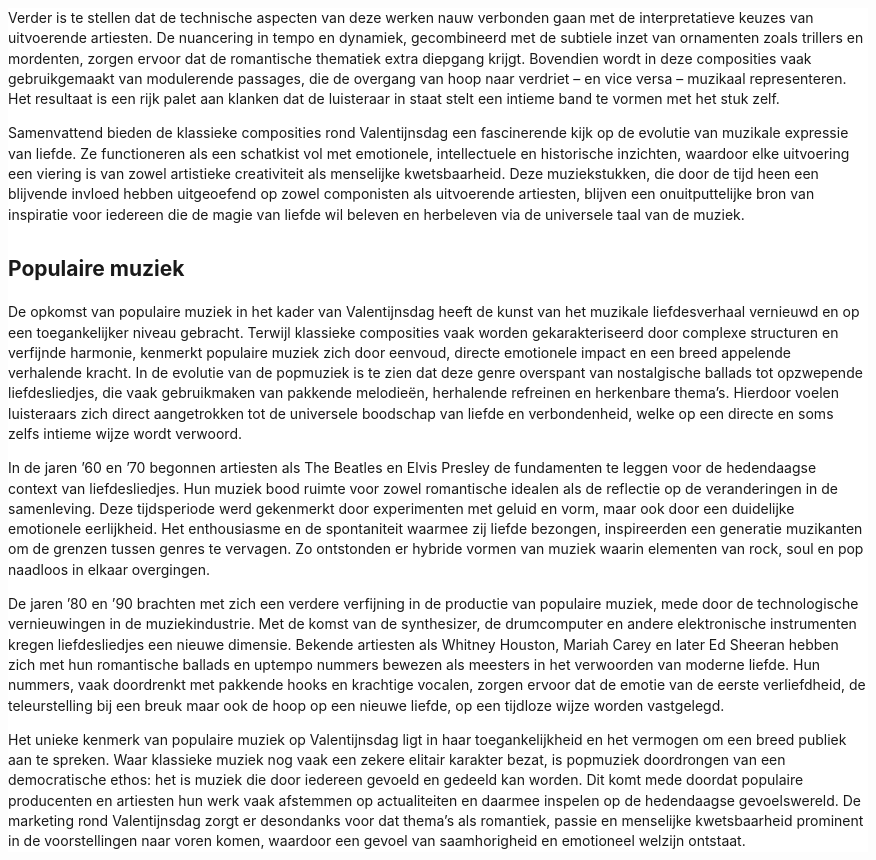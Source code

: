 Verder is te stellen dat de technische aspecten van deze werken nauw verbonden gaan met de interpretatieve keuzes van uitvoerende artiesten. De nuancering in tempo en dynamiek, gecombineerd met de subtiele inzet van ornamenten zoals trillers en mordenten, zorgen ervoor dat de romantische thematiek extra diepgang krijgt. Bovendien wordt in deze composities vaak gebruikgemaakt van modulerende passages, die de overgang van hoop naar verdriet – en vice versa – muzikaal representeren. Het resultaat is een rijk palet aan klanken dat de luisteraar in staat stelt een intieme band te vormen met het stuk zelf.

Samenvattend bieden de klassieke composities rond Valentijnsdag een fascinerende kijk op de evolutie van muzikale expressie van liefde. Ze functioneren als een schatkist vol met emotionele, intellectuele en historische inzichten, waardoor elke uitvoering een viering is van zowel artistieke creativiteit als menselijke kwetsbaarheid. Deze muziekstukken, die door de tijd heen een blijvende invloed hebben uitgeoefend op zowel componisten als uitvoerende artiesten, blijven een onuitputtelijke bron van inspiratie voor iedereen die de magie van liefde wil beleven en herbeleven via de universele taal van de muziek.

## Populaire muziek

De opkomst van populaire muziek in het kader van Valentijnsdag heeft de kunst van het muzikale liefdesverhaal vernieuwd en op een toegankelijker niveau gebracht. Terwijl klassieke composities vaak worden gekarakteriseerd door complexe structuren en verfijnde harmonie, kenmerkt populaire muziek zich door eenvoud, directe emotionele impact en een breed appelende verhalende kracht. In de evolutie van de popmuziek is te zien dat deze genre overspant van nostalgische ballads tot opzwepende liefdesliedjes, die vaak gebruikmaken van pakkende melodieën, herhalende refreinen en herkenbare thema’s. Hierdoor voelen luisteraars zich direct aangetrokken tot de universele boodschap van liefde en verbondenheid, welke op een directe en soms zelfs intieme wijze wordt verwoord.

In de jaren ’60 en ’70 begonnen artiesten als The Beatles en Elvis Presley de fundamenten te leggen voor de hedendaagse context van liefdesliedjes. Hun muziek bood ruimte voor zowel romantische idealen als de reflectie op de veranderingen in de samenleving. Deze tijdsperiode werd gekenmerkt door experimenten met geluid en vorm, maar ook door een duidelijke emotionele eerlijkheid. Het enthousiasme en de spontaniteit waarmee zij liefde bezongen, inspireerden een generatie muzikanten om de grenzen tussen genres te vervagen. Zo ontstonden er hybride vormen van muziek waarin elementen van rock, soul en pop naadloos in elkaar overgingen.

De jaren ’80 en ’90 brachten met zich een verdere verfijning in de productie van populaire muziek, mede door de technologische vernieuwingen in de muziekindustrie. Met de komst van de synthesizer, de drumcomputer en andere elektronische instrumenten kregen liefdesliedjes een nieuwe dimensie. Bekende artiesten als Whitney Houston, Mariah Carey en later Ed Sheeran hebben zich met hun romantische ballads en uptempo nummers bewezen als meesters in het verwoorden van moderne liefde. Hun nummers, vaak doordrenkt met pakkende hooks en krachtige vocalen, zorgen ervoor dat de emotie van de eerste verliefdheid, de teleurstelling bij een breuk maar ook de hoop op een nieuwe liefde, op een tijdloze wijze worden vastgelegd.

Het unieke kenmerk van populaire muziek op Valentijnsdag ligt in haar toegankelijkheid en het vermogen om een breed publiek aan te spreken. Waar klassieke muziek nog vaak een zekere elitair karakter bezat, is popmuziek doordrongen van een democratische ethos: het is muziek die door iedereen gevoeld en gedeeld kan worden. Dit komt mede doordat populaire producenten en artiesten hun werk vaak afstemmen op actualiteiten en daarmee inspelen op de hedendaagse gevoelswereld. De marketing rond Valentijnsdag zorgt er desondanks voor dat thema’s als romantiek, passie en menselijke kwetsbaarheid prominent in de voorstellingen naar voren komen, waardoor een gevoel van saamhorigheid en emotioneel welzijn ontstaat.
